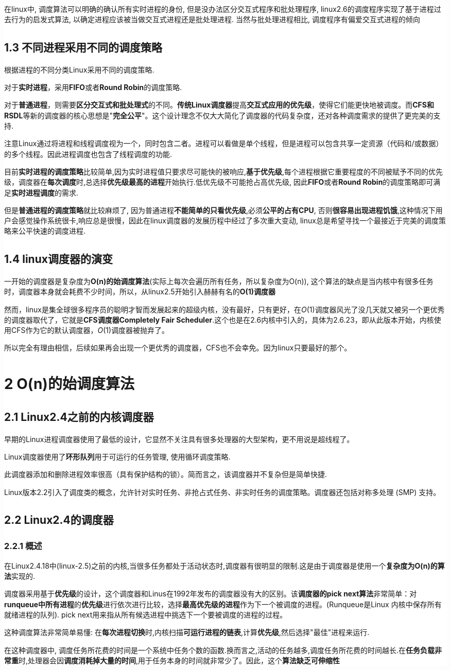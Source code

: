 在linux中, 调度算法可以明确的确认所有实时进程的身份, 但是没办法区分交互式程序和批处理程序, linux2.6的调度程序实现了基于进程过去行为的启发式算法, 以确定进程应该被当做交互式进程还是批处理进程. 当然与批处理进程相比, 调度程序有偏爱交互式进程的倾向

## 1.3 不同进程采用不同的调度策略

根据进程的不同分类Linux采用不同的调度策略.

对于**实时进程**，采用**FIFO**或者**Round Robin**的调度策略.

对于**普通进程**，则需要**区分交互式和批处理式**的不同。**传统Linux调度器**提高**交互式应用的优先级**，使得它们能更快地被调度。而**CFS和RSDL**等新的调度器的核心思想是"**完全公平**"。这个设计理念不仅大大简化了调度器的代码复杂度，还对各种调度需求的提供了更完美的支持.

注意Linux通过将进程和线程调度视为一个，同时包含二者。进程可以看做是单个线程，但是进程可以包含共享一定资源（代码和/或数据）的多个线程。因此进程调度也包含了线程调度的功能.

目前**实时进程的调度策略**比较简单,因为实时进程值只要求尽可能快的被响应,**基于优先级**,每个进程根据它重要程度的不同被赋予不同的优先级，调度器在**每次调度**时,总选择**优先级最高的进程**开始执行.低优先级不可能抢占高优先级, 因此**FIFO**或者**Round Robin**的调度策略即可满足**实时进程调度**的需求.

但是**普通进程的调度策略**就比较麻烦了, 因为普通进程**不能简单的只看优先级**,必须**公平的占有CPU**, 否则**很容易出现进程饥饿**,这种情况下用户会感觉操作系统很卡,响应总是很慢，因此在linux调度器的发展历程中经过了多次重大变动, linux总是希望寻找一个最接近于完美的调度策略来公平快速的调度进程.

## 1.4 linux调度器的演变

一开始的调度器是复杂度为**O(n)的始调度算法**(实际上每次会遍历所有任务，所以复杂度为O(n)), 这个算法的缺点是当内核中有很多任务时，调度器本身就会耗费不少时间，所以，从linux2.5开始引入赫赫有名的**O(1)调度器**

然而，linux是集全球很多程序员的聪明才智而发展起来的超级内核，没有最好，只有更好，在$O(1)$调度器风光了没几天就又被另一个更优秀的调度器取代了，它就是**CFS调度器Completely Fair Scheduler**.这个也是在2.6内核中引入的，具体为2.6.23，即从此版本开始，内核使用CFS作为它的默认调度器，$O(1)$调度器被抛弃了。

所以完全有理由相信，后续如果再会出现一个更优秀的调度器，CFS也不会幸免。因为linux只要最好的那个。

# 2 O(n)的始调度算法

## 2.1 Linux2.4之前的内核调度器

早期的Linux进程调度器使用了最低的设计，它显然不关注具有很多处理器的大型架构，更不用说是超线程了。

Linux调度器使用了**环形队列**用于可运行的任务管理, 使用循环调度策略.

此调度器添加和删除进程效率很高（具有保护结构的锁）。简而言之，该调度器并不复杂但是简单快捷.

Linux版本2.2引入了调度类的概念，允许针对实时任务、非抢占式任务、非实时任务的调度策略。调度器还包括对称多处理 (SMP) 支持。

## 2.2 Linux2.4的调度器

### 2.2.1 概述

在Linux2.4.18中(linux-2.5)之前的内核,当很多任务都处于活动状态时,调度器有很明显的限制.这是由于调度器是使用一个**复杂度为O(n)的算法**实现的.

调度器采用基于**优先级**的设计，这个调度器和Linus在1992年发布的调度器没有大的区别。该**调度器的pick next算法**非常简单：对**runqueue中所有进程**的**优先级**进行依次进行比较，选择**最高优先级的进程**作为下一个被调度的进程。(Runqueue是Linux 内核中保存所有就绪进程的队列). pick next用来指从所有候选进程中挑选下一个要被调度的进程的过程。

这种调度算法非常简单易懂: 在**每次进程切换**时,内核扫描**可运行进程的链表**,计算**优先级**,然后选择"最佳"进程来运行.

在这种调度器中, 调度任务所花费的时间是一个系统中任务个数的函数.换而言之,活动的任务越多,调度任务所花费的时间越长.在**任务负载非常重**时,处理器会因**调度消耗掉大量的时间**,用于任务本身的时间就非常少了。因此，这个**算法缺乏可伸缩性**

